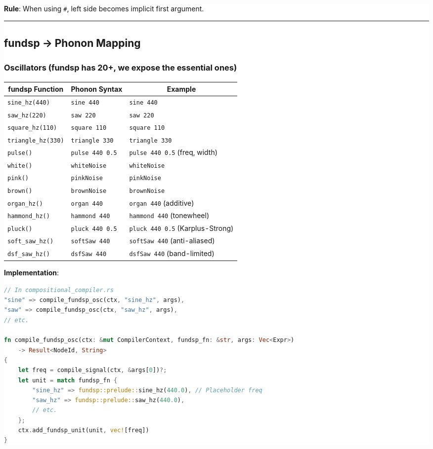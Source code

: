 **Rule**: When using `#`, left side becomes implicit first argument.

---

## fundsp → Phonon Mapping

### Oscillators (fundsp has 20+, we expose the essential ones)

| fundsp Function | Phonon Syntax | Example |
|-----------------|---------------|---------|
| `sine_hz(440)` | `sine 440` | `sine 440` |
| `saw_hz(220)` | `saw 220` | `saw 220` |
| `square_hz(110)` | `square 110` | `square 110` |
| `triangle_hz(330)` | `triangle 330` | `triangle 330` |
| `pulse()` | `pulse 440 0.5` | `pulse 440 0.5` (freq, width) |
| `white()` | `whiteNoise` | `whiteNoise` |
| `pink()` | `pinkNoise` | `pinkNoise` |
| `brown()` | `brownNoise` | `brownNoise` |
| `organ_hz()` | `organ 440` | `organ 440` (additive) |
| `hammond_hz()` | `hammond 440` | `hammond 440` (tonewheel) |
| `pluck()` | `pluck 440 0.5` | `pluck 440 0.5` (Karplus-Strong) |
| `soft_saw_hz()` | `softSaw 440` | `softSaw 440` (anti-aliased) |
| `dsf_saw_hz()` | `dsfSaw 440` | `dsfSaw 440` (band-limited) |

**Implementation**:
```rust
// In compositional_compiler.rs
"sine" => compile_fundsp_osc(ctx, "sine_hz", args),
"saw" => compile_fundsp_osc(ctx, "saw_hz", args),
// etc.

fn compile_fundsp_osc(ctx: &mut CompilerContext, fundsp_fn: &str, args: Vec<Expr>)
    -> Result<NodeId, String>
{
    let freq = compile_signal(ctx, &args[0])?;
    let unit = match fundsp_fn {
        "sine_hz" => fundsp::prelude::sine_hz(440.0), // Placeholder freq
        "saw_hz" => fundsp::prelude::saw_hz(440.0),
        // etc.
    };
    ctx.add_fundsp_unit(unit, vec![freq])
}
```
